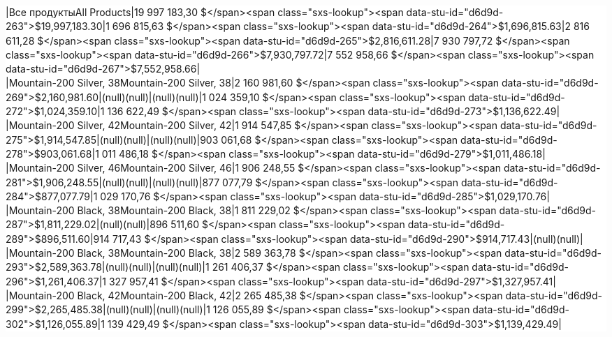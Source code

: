 |<span data-ttu-id="d6d9d-262">Все продукты</span><span class="sxs-lookup"><span data-stu-id="d6d9d-262">All Products</span></span>|<span data-ttu-id="d6d9d-263">19 997 183,30 $</span><span class="sxs-lookup"><span data-stu-id="d6d9d-263">$19,997,183.30</span></span>|<span data-ttu-id="d6d9d-264">1 696 815,63 $</span><span class="sxs-lookup"><span data-stu-id="d6d9d-264">$1,696,815.63</span></span>|<span data-ttu-id="d6d9d-265">2 816 611,28 $</span><span class="sxs-lookup"><span data-stu-id="d6d9d-265">$2,816,611.28</span></span>|<span data-ttu-id="d6d9d-266">7 930 797,72 $</span><span class="sxs-lookup"><span data-stu-id="d6d9d-266">$7,930,797.72</span></span>|<span data-ttu-id="d6d9d-267">7 552 958,66 $</span><span class="sxs-lookup"><span data-stu-id="d6d9d-267">$7,552,958.66</span></span>|  
|<span data-ttu-id="d6d9d-268">Mountain-200 Silver, 38</span><span class="sxs-lookup"><span data-stu-id="d6d9d-268">Mountain-200 Silver, 38</span></span>|<span data-ttu-id="d6d9d-269">2 160 981,60 $</span><span class="sxs-lookup"><span data-stu-id="d6d9d-269">$2,160,981.60</span></span>|<span data-ttu-id="d6d9d-270">(null)</span><span class="sxs-lookup"><span data-stu-id="d6d9d-270">(null)</span></span>|<span data-ttu-id="d6d9d-271">(null)</span><span class="sxs-lookup"><span data-stu-id="d6d9d-271">(null)</span></span>|<span data-ttu-id="d6d9d-272">1 024 359,10 $</span><span class="sxs-lookup"><span data-stu-id="d6d9d-272">$1,024,359.10</span></span>|<span data-ttu-id="d6d9d-273">1 136 622,49 $</span><span class="sxs-lookup"><span data-stu-id="d6d9d-273">$1,136,622.49</span></span>|  
|<span data-ttu-id="d6d9d-274">Mountain-200 Silver, 42</span><span class="sxs-lookup"><span data-stu-id="d6d9d-274">Mountain-200 Silver, 42</span></span>|<span data-ttu-id="d6d9d-275">1 914 547,85 $</span><span class="sxs-lookup"><span data-stu-id="d6d9d-275">$1,914,547.85</span></span>|<span data-ttu-id="d6d9d-276">(null)</span><span class="sxs-lookup"><span data-stu-id="d6d9d-276">(null)</span></span>|<span data-ttu-id="d6d9d-277">(null)</span><span class="sxs-lookup"><span data-stu-id="d6d9d-277">(null)</span></span>|<span data-ttu-id="d6d9d-278">903 061,68 $</span><span class="sxs-lookup"><span data-stu-id="d6d9d-278">$903,061.68</span></span>|<span data-ttu-id="d6d9d-279">1 011 486,18 $</span><span class="sxs-lookup"><span data-stu-id="d6d9d-279">$1,011,486.18</span></span>|  
|<span data-ttu-id="d6d9d-280">Mountain-200 Silver, 46</span><span class="sxs-lookup"><span data-stu-id="d6d9d-280">Mountain-200 Silver, 46</span></span>|<span data-ttu-id="d6d9d-281">1 906 248,55 $</span><span class="sxs-lookup"><span data-stu-id="d6d9d-281">$1,906,248.55</span></span>|<span data-ttu-id="d6d9d-282">(null)</span><span class="sxs-lookup"><span data-stu-id="d6d9d-282">(null)</span></span>|<span data-ttu-id="d6d9d-283">(null)</span><span class="sxs-lookup"><span data-stu-id="d6d9d-283">(null)</span></span>|<span data-ttu-id="d6d9d-284">877 077,79 $</span><span class="sxs-lookup"><span data-stu-id="d6d9d-284">$877,077.79</span></span>|<span data-ttu-id="d6d9d-285">1 029 170,76 $</span><span class="sxs-lookup"><span data-stu-id="d6d9d-285">$1,029,170.76</span></span>|  
|<span data-ttu-id="d6d9d-286">Mountain-200 Black, 38</span><span class="sxs-lookup"><span data-stu-id="d6d9d-286">Mountain-200 Black, 38</span></span>|<span data-ttu-id="d6d9d-287">1 811 229,02 $</span><span class="sxs-lookup"><span data-stu-id="d6d9d-287">$1,811,229.02</span></span>|<span data-ttu-id="d6d9d-288">(null)</span><span class="sxs-lookup"><span data-stu-id="d6d9d-288">(null)</span></span>|<span data-ttu-id="d6d9d-289">896 511,60 $</span><span class="sxs-lookup"><span data-stu-id="d6d9d-289">$896,511.60</span></span>|<span data-ttu-id="d6d9d-290">914 717,43 $</span><span class="sxs-lookup"><span data-stu-id="d6d9d-290">$914,717.43</span></span>|<span data-ttu-id="d6d9d-291">(null)</span><span class="sxs-lookup"><span data-stu-id="d6d9d-291">(null)</span></span>|  
|<span data-ttu-id="d6d9d-292">Mountain-200 Black, 38</span><span class="sxs-lookup"><span data-stu-id="d6d9d-292">Mountain-200 Black, 38</span></span>|<span data-ttu-id="d6d9d-293">2 589 363,78 $</span><span class="sxs-lookup"><span data-stu-id="d6d9d-293">$2,589,363.78</span></span>|<span data-ttu-id="d6d9d-294">(null)</span><span class="sxs-lookup"><span data-stu-id="d6d9d-294">(null)</span></span>|<span data-ttu-id="d6d9d-295">(null)</span><span class="sxs-lookup"><span data-stu-id="d6d9d-295">(null)</span></span>|<span data-ttu-id="d6d9d-296">1 261 406,37 $</span><span class="sxs-lookup"><span data-stu-id="d6d9d-296">$1,261,406.37</span></span>|<span data-ttu-id="d6d9d-297">1 327 957,41 $</span><span class="sxs-lookup"><span data-stu-id="d6d9d-297">$1,327,957.41</span></span>|  
|<span data-ttu-id="d6d9d-298">Mountain-200 Black, 42</span><span class="sxs-lookup"><span data-stu-id="d6d9d-298">Mountain-200 Black, 42</span></span>|<span data-ttu-id="d6d9d-299">2 265 485,38 $</span><span class="sxs-lookup"><span data-stu-id="d6d9d-299">$2,265,485.38</span></span>|<span data-ttu-id="d6d9d-300">(null)</span><span class="sxs-lookup"><span data-stu-id="d6d9d-300">(null)</span></span>|<span data-ttu-id="d6d9d-301">(null)</span><span class="sxs-lookup"><span data-stu-id="d6d9d-301">(null)</span></span>|<span data-ttu-id="d6d9d-302">1 126 055,89 $</span><span class="sxs-lookup"><span data-stu-id="d6d9d-302">$1,126,055.89</span></span>|<span data-ttu-id="d6d9d-303">1 139 429,49 $</span><span class="sxs-lookup"><span data-stu-id="d6d9d-303">$1,139,429.49</span></span>|  